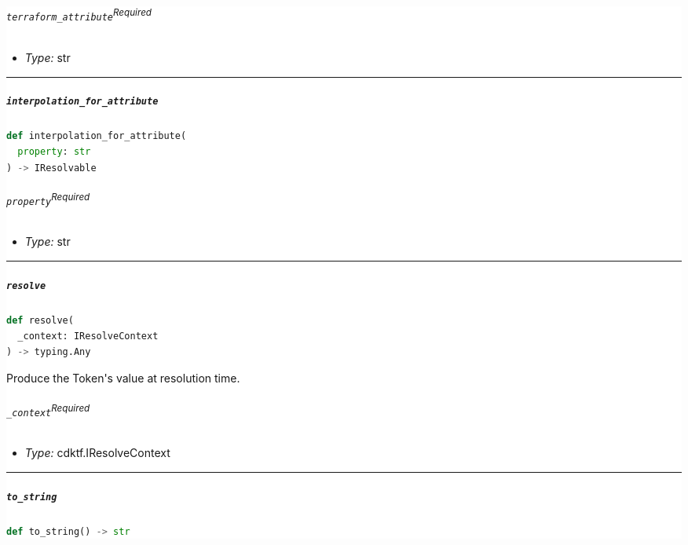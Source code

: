 ###### `terraform_attribute`<sup>Required</sup> <a name="terraform_attribute" id="@cdktf/provider-cloudflare.dataCloudflareD1Database.DataCloudflareD1DatabaseReadReplicationOutputReference.getStringMapAttribute.parameter.terraformAttribute"></a>

- *Type:* str

---

##### `interpolation_for_attribute` <a name="interpolation_for_attribute" id="@cdktf/provider-cloudflare.dataCloudflareD1Database.DataCloudflareD1DatabaseReadReplicationOutputReference.interpolationForAttribute"></a>

```python
def interpolation_for_attribute(
  property: str
) -> IResolvable
```

###### `property`<sup>Required</sup> <a name="property" id="@cdktf/provider-cloudflare.dataCloudflareD1Database.DataCloudflareD1DatabaseReadReplicationOutputReference.interpolationForAttribute.parameter.property"></a>

- *Type:* str

---

##### `resolve` <a name="resolve" id="@cdktf/provider-cloudflare.dataCloudflareD1Database.DataCloudflareD1DatabaseReadReplicationOutputReference.resolve"></a>

```python
def resolve(
  _context: IResolveContext
) -> typing.Any
```

Produce the Token's value at resolution time.

###### `_context`<sup>Required</sup> <a name="_context" id="@cdktf/provider-cloudflare.dataCloudflareD1Database.DataCloudflareD1DatabaseReadReplicationOutputReference.resolve.parameter._context"></a>

- *Type:* cdktf.IResolveContext

---

##### `to_string` <a name="to_string" id="@cdktf/provider-cloudflare.dataCloudflareD1Database.DataCloudflareD1DatabaseReadReplicationOutputReference.toString"></a>

```python
def to_string() -> str
```
